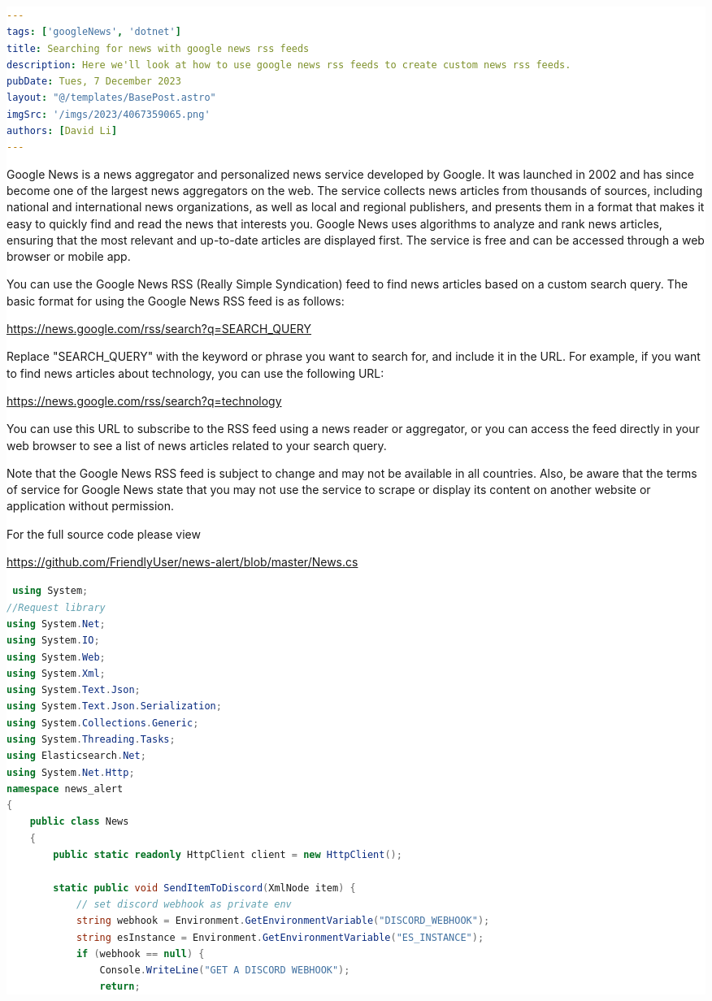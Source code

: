 ```yaml
---
tags: ['googleNews', 'dotnet']
title: Searching for news with google news rss feeds
description: Here we'll look at how to use google news rss feeds to create custom news rss feeds.
pubDate: Tues, 7 December 2023
layout: "@/templates/BasePost.astro"
imgSrc: '/imgs/2023/4067359065.png'
authors: [David Li]
---
```

Google News is a news aggregator and personalized news service developed by Google. It was launched in 2002 and has since become one of the largest news aggregators on the web. The service collects news articles from thousands of sources, including national and international news organizations, as well as local and regional publishers, and presents them in a format that makes it easy to quickly find and read the news that interests you. Google News uses algorithms to analyze and rank news articles, ensuring that the most relevant and up-to-date articles are displayed first. The service is free and can be accessed through a web browser or mobile app.


You can use the Google News RSS (Really Simple Syndication) feed to find news articles based on a custom search query. The basic format for using the Google News RSS feed is as follows:

<https://news.google.com/rss/search?q=SEARCH_QUERY>

Replace "SEARCH\_QUERY" with the keyword or phrase you want to search for, and include it in the URL. For example, if you want to find news articles about technology, you can use the following URL:

<https://news.google.com/rss/search?q=technology>

You can use this URL to subscribe to the RSS feed using a news reader or aggregator, or you can access the feed directly in your web browser to see a list of news articles related to your search query.

Note that the Google News RSS feed is subject to change and may not be available in all countries. Also, be aware that the terms of service for Google News state that you may not use the service to scrape or display its content on another website or application without permission.


For the full source code please view

https://github.com/FriendlyUser/news-alert/blob/master/News.cs

```csharp 
 using System;
//Request library
using System.Net;
using System.IO;
using System.Web;
using System.Xml;
using System.Text.Json;
using System.Text.Json.Serialization;
using System.Collections.Generic;
using System.Threading.Tasks;
using Elasticsearch.Net;
using System.Net.Http;
namespace news_alert
{
    public class News
    {
        public static readonly HttpClient client = new HttpClient();
    
        static public void SendItemToDiscord(XmlNode item) {
            // set discord webhook as private env
            string webhook = Environment.GetEnvironmentVariable("DISCORD_WEBHOOK");
            string esInstance = Environment.GetEnvironmentVariable("ES_INSTANCE");
            if (webhook == null) {
                Console.WriteLine("GET A DISCORD WEBHOOK");
                return;
```